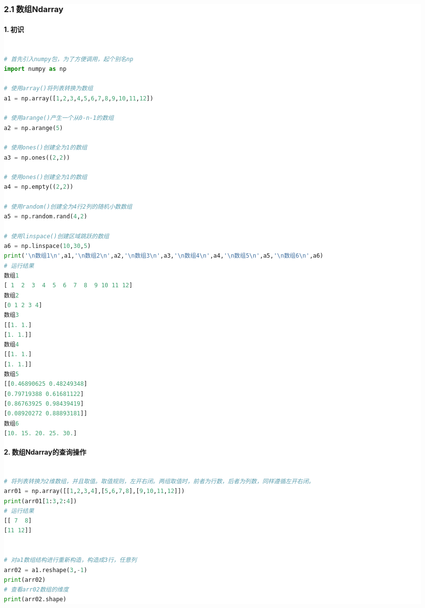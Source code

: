 ### 2.1 数组Ndarray

#### 1. 初识
```py

# 首先引入numpy包，为了方便调用，起个别名np
import numpy as np

# 使用array()将列表转换为数组
a1 = np.array([1,2,3,4,5,6,7,8,9,10,11,12])

# 使用arange()产生一个从0-n-1的数组
a2 = np.arange(5)

# 使用ones()创建全为1的数组
a3 = np.ones((2,2))

# 使用ones()创建全为1的数组
a4 = np.empty((2,2))

# 使用random()创建全为4行2列的随机小数数组
a5 = np.random.rand(4,2)

# 使用linspace()创建区域跳跃的数组
a6 = np.linspace(10,30,5)
print('\n数组1\n',a1,'\n数组2\n',a2,'\n数组3\n',a3,'\n数组4\n',a4,'\n数组5\n',a5,'\n数组6\n',a6)
# 运行结果
数组1
[ 1  2  3  4  5  6  7  8  9 10 11 12] 
数组2
[0 1 2 3 4] 
数组3
[[1. 1.]
[1. 1.]] 
数组4
[[1. 1.]
[1. 1.]] 
数组5
[[0.46890625 0.48249348]
[0.79719388 0.61681122]
[0.86763925 0.98439419]
[0.08920272 0.88893181]] 
数组6
[10. 15. 20. 25. 30.]

```

#### 2. 数组Ndarray的查询操作

```py

# 将列表转换为2维数组，并且取值。取值规则，左开右闭。两组取值时，前者为行数，后者为列数，同样遵循左开右闭。
arr01 = np.array([[1,2,3,4],[5,6,7,8],[9,10,11,12]])
print(arr01[1:3,2:4])
# 运行结果
[[ 7  8]
[11 12]]


# 对a1数组结构进行重新构造，构造成3行，任意列
arr02 = a1.reshape(3,-1)
print(arr02)
# 查看arr02数组的维度
print(arr02.shape)
```